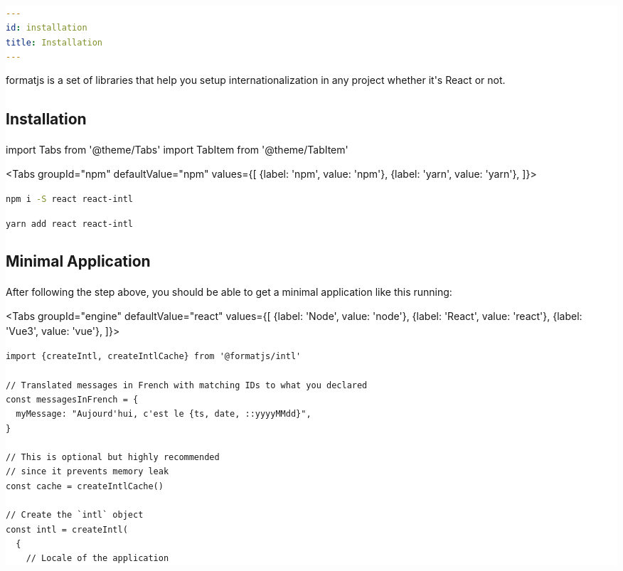 ```yaml
---
id: installation
title: Installation
---
```


formatjs is a set of libraries that help you setup internationalization in any project whether it's React or not.

## Installation

import Tabs from '@theme/Tabs' import TabItem from '@theme/TabItem'

<Tabs
groupId="npm"
defaultValue="npm"
values={[
{label: 'npm', value: 'npm'},
{label: 'yarn', value: 'yarn'},
]}>
<TabItem value="npm">

```sh
npm i -S react react-intl
```

</TabItem>
<TabItem value="yarn">

```sh
yarn add react react-intl
```

</TabItem>
</Tabs>

## Minimal Application

After following the step above, you should be able to get a minimal application like this running:

<Tabs
groupId="engine"
defaultValue="react"
values={[
{label: 'Node', value: 'node'},
{label: 'React', value: 'react'},
{label: 'Vue3', value: 'vue'},
]}>

<TabItem value="node">

```tsx
import {createIntl, createIntlCache} from '@formatjs/intl'

// Translated messages in French with matching IDs to what you declared
const messagesInFrench = {
  myMessage: "Aujourd'hui, c'est le {ts, date, ::yyyyMMdd}",
}

// This is optional but highly recommended
// since it prevents memory leak
const cache = createIntlCache()

// Create the `intl` object
const intl = createIntl(
  {
    // Locale of the application
```